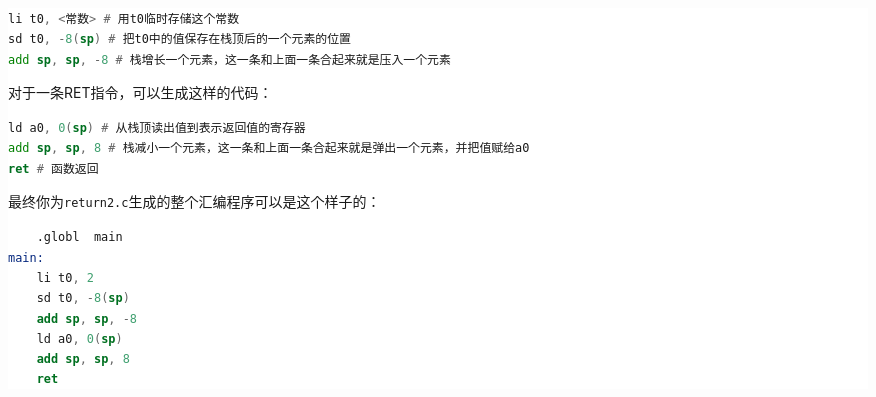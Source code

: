 ```asm
li t0, <常数> # 用t0临时存储这个常数
sd t0, -8(sp) # 把t0中的值保存在栈顶后的一个元素的位置
add sp, sp, -8 # 栈增长一个元素，这一条和上面一条合起来就是压入一个元素
```

对于一条RET指令，可以生成这样的代码：

```asm
ld a0, 0(sp) # 从栈顶读出值到表示返回值的寄存器
add sp, sp, 8 # 栈减小一个元素，这一条和上面一条合起来就是弹出一个元素，并把值赋给a0
ret # 函数返回
```

最终你为`return2.c`生成的整个汇编程序可以是这个样子的：

```nasm
    .globl  main
main:
    li t0, 2
    sd t0, -8(sp)
    add sp, sp, -8
    ld a0, 0(sp)
    add sp, sp, 8
    ret
```